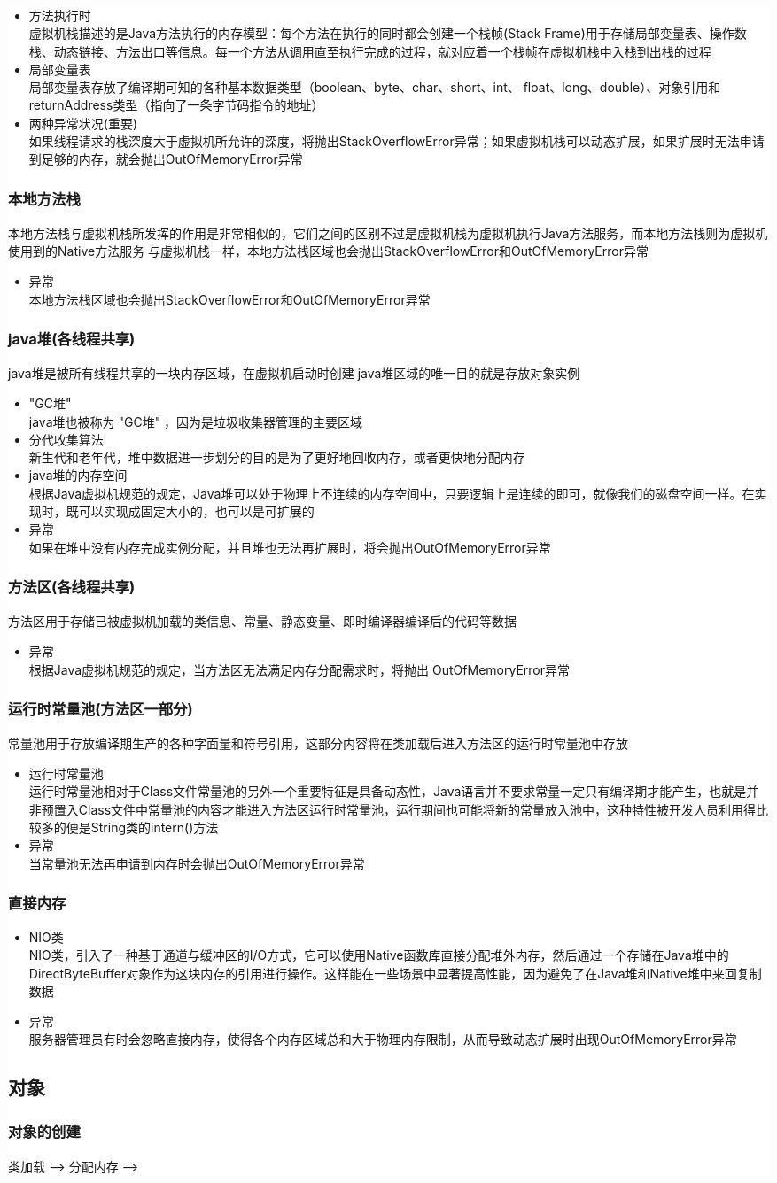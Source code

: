 * 方法执行时   
虚拟机栈描述的是Java方法执行的内存模型：每个方法在执行的同时都会创建一个栈帧(Stack Frame)用于存储局部变量表、操作数栈、动态链接、方法出口等信息。每一个方法从调用直至执行完成的过程，就对应着一个栈帧在虚拟机栈中入栈到出栈的过程
* 局部变量表   
局部变量表存放了编译期可知的各种基本数据类型（boolean、byte、char、short、int、 float、long、double）、对象引用和 returnAddress类型（指向了一条字节码指令的地址）
* 两种异常状况(重要)   
如果线程请求的栈深度大于虚拟机所允许的深度，将抛出StackOverflowError异常；如果虚拟机栈可以动态扩展，如果扩展时无法申请到足够的内存，就会抛出OutOfMemoryError异常
### 本地方法栈
本地方法栈与虚拟机栈所发挥的作用是非常相似的，它们之间的区别不过是虚拟机栈为虚拟机执行Java方法服务，而本地方法栈则为虚拟机使用到的Native方法服务
与虚拟机栈一样，本地方法栈区域也会抛出StackOverflowError和OutOfMemoryError异常

* 异常   
本地方法栈区域也会抛出StackOverflowError和OutOfMemoryError异常
### java堆(各线程共享)
java堆是被所有线程共享的一块内存区域，在虚拟机启动时创建
java堆区域的唯一目的就是存放对象实例

* "GC堆"   
java堆也被称为 "GC堆" ，因为是垃圾收集器管理的主要区域
* 分代收集算法   
新生代和老年代，堆中数据进一步划分的目的是为了更好地回收内存，或者更快地分配内存
* java堆的内存空间   
根据Java虚拟机规范的规定，Java堆可以处于物理上不连续的内存空间中，只要逻辑上是连续的即可，就像我们的磁盘空间一样。在实现时，既可以实现成固定大小的，也可以是可扩展的
* 异常   
如果在堆中没有内存完成实例分配，并且堆也无法再扩展时，将会抛出OutOfMemoryError异常
### 方法区(各线程共享)
方法区用于存储已被虚拟机加载的类信息、常量、静态变量、即时编译器编译后的代码等数据

* 异常   
根据Java虚拟机规范的规定，当方法区无法满足内存分配需求时，将抛出 OutOfMemoryError异常
### 运行时常量池(方法区一部分)
常量池用于存放编译期生产的各种字面量和符号引用，这部分内容将在类加载后进入方法区的运行时常量池中存放

* 运行时常量池   
运行时常量池相对于Class文件常量池的另外一个重要特征是具备动态性，Java语言并不要求常量一定只有编译期才能产生，也就是并非预置入Class文件中常量池的内容才能进入方法区运行时常量池，运行期间也可能将新的常量放入池中，这种特性被开发人员利用得比较多的便是String类的intern()方法
* 异常   
当常量池无法再申请到内存时会抛出OutOfMemoryError异常
### 直接内存
* NIO类   
NIO类，引入了一种基于通道与缓冲区的I/O方式，它可以使用Native函数库直接分配堆外内存，然后通过一个存储在Java堆中的DirectByteBuffer对象作为这块内存的引用进行操作。这样能在一些场景中显著提高性能，因为避免了在Java堆和Native堆中来回复制数据

* 异常   
服务器管理员有时会忽略直接内存，使得各个内存区域总和大于物理内存限制，从而导致动态扩展时出现OutOfMemoryError异常
## 对象
### 对象的创建
类加载 --> 分配内存 --> 
